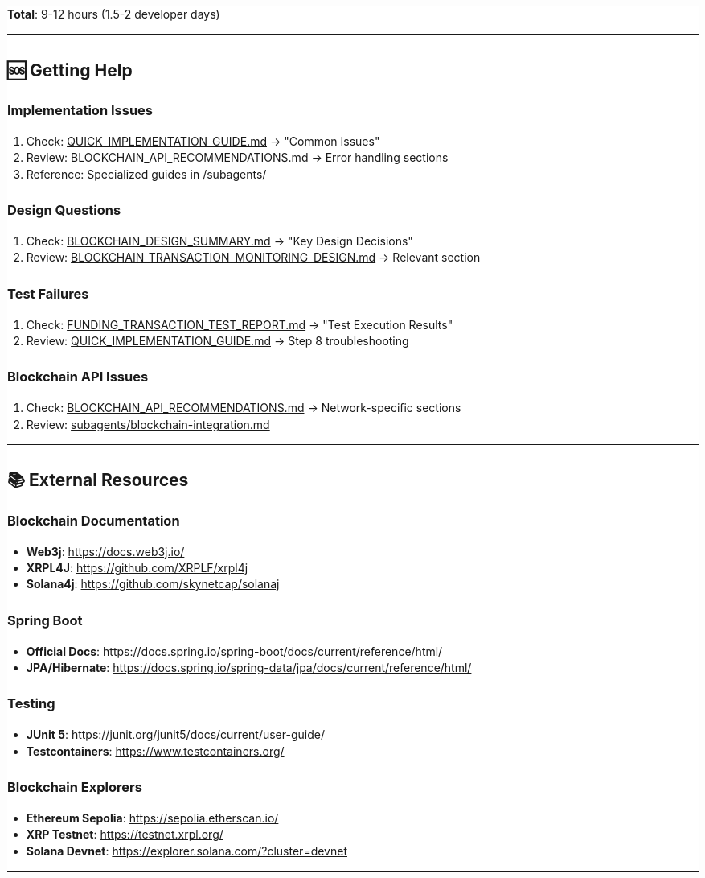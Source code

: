 **Total**: 9-12 hours (1.5-2 developer days)

---

## 🆘 Getting Help

### Implementation Issues
1. Check: [QUICK_IMPLEMENTATION_GUIDE.md](#quick_implementation_guidemd---implementation-steps) → "Common Issues"
2. Review: [BLOCKCHAIN_API_RECOMMENDATIONS.md](#blockchain_api_recommendationsmd---technical-specs) → Error handling sections
3. Reference: Specialized guides in /subagents/

### Design Questions
1. Check: [BLOCKCHAIN_DESIGN_SUMMARY.md](#blockchain_design_summarymd---design-overview) → "Key Design Decisions"
2. Review: [BLOCKCHAIN_TRANSACTION_MONITORING_DESIGN.md](#blockchain_transaction_monitoring_designmd---comprehensive-design) → Relevant section

### Test Failures
1. Check: [FUNDING_TRANSACTION_TEST_REPORT.md](#funding_transaction_test_reportmd---tdd-tests) → "Test Execution Results"
2. Review: [QUICK_IMPLEMENTATION_GUIDE.md](#quick_implementation_guidemd---implementation-steps) → Step 8 troubleshooting

### Blockchain API Issues
1. Check: [BLOCKCHAIN_API_RECOMMENDATIONS.md](#blockchain_api_recommendationsmd---technical-specs) → Network-specific sections
2. Review: [subagents/blockchain-integration.md](#subagents-blockchain-integration)

---

## 📚 External Resources

### Blockchain Documentation
- **Web3j**: https://docs.web3j.io/
- **XRPL4J**: https://github.com/XRPLF/xrpl4j
- **Solana4j**: https://github.com/skynetcap/solanaj

### Spring Boot
- **Official Docs**: https://docs.spring.io/spring-boot/docs/current/reference/html/
- **JPA/Hibernate**: https://docs.spring.io/spring-data/jpa/docs/current/reference/html/

### Testing
- **JUnit 5**: https://junit.org/junit5/docs/current/user-guide/
- **Testcontainers**: https://www.testcontainers.org/

### Blockchain Explorers
- **Ethereum Sepolia**: https://sepolia.etherscan.io/
- **XRP Testnet**: https://testnet.xrpl.org/
- **Solana Devnet**: https://explorer.solana.com/?cluster=devnet

---